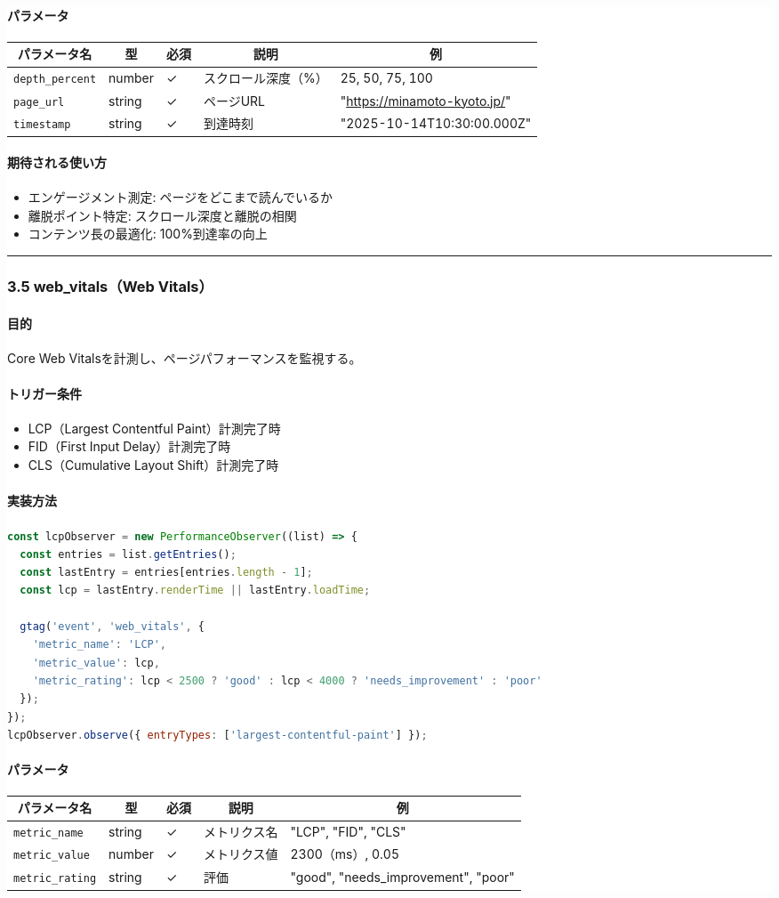 #### パラメータ

| パラメータ名 | 型 | 必須 | 説明 | 例 |
|------------|---|-----|------|---|
| `depth_percent` | number | ✓ | スクロール深度（%） | 25, 50, 75, 100 |
| `page_url` | string | ✓ | ページURL | "https://minamoto-kyoto.jp/" |
| `timestamp` | string | ✓ | 到達時刻 | "2025-10-14T10:30:00.000Z" |

#### 期待される使い方
- エンゲージメント測定: ページをどこまで読んでいるか
- 離脱ポイント特定: スクロール深度と離脱の相関
- コンテンツ長の最適化: 100%到達率の向上

---

### 3.5 web_vitals（Web Vitals）

#### 目的
Core Web Vitalsを計測し、ページパフォーマンスを監視する。

#### トリガー条件
- LCP（Largest Contentful Paint）計測完了時
- FID（First Input Delay）計測完了時
- CLS（Cumulative Layout Shift）計測完了時

#### 実装方法
```javascript
const lcpObserver = new PerformanceObserver((list) => {
  const entries = list.getEntries();
  const lastEntry = entries[entries.length - 1];
  const lcp = lastEntry.renderTime || lastEntry.loadTime;
  
  gtag('event', 'web_vitals', {
    'metric_name': 'LCP',
    'metric_value': lcp,
    'metric_rating': lcp < 2500 ? 'good' : lcp < 4000 ? 'needs_improvement' : 'poor'
  });
});
lcpObserver.observe({ entryTypes: ['largest-contentful-paint'] });
```

#### パラメータ

| パラメータ名 | 型 | 必須 | 説明 | 例 |
|------------|---|-----|------|---|
| `metric_name` | string | ✓ | メトリクス名 | "LCP", "FID", "CLS" |
| `metric_value` | number | ✓ | メトリクス値 | 2300（ms）, 0.05 |
| `metric_rating` | string | ✓ | 評価 | "good", "needs_improvement", "poor" |
